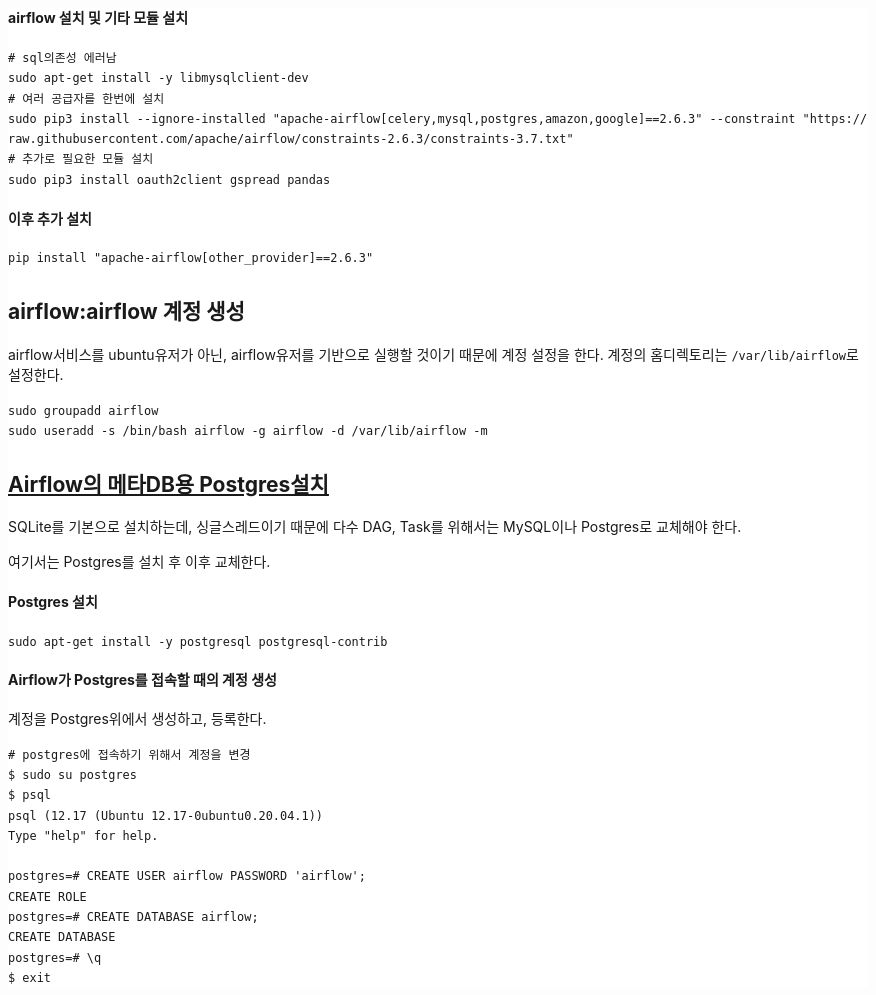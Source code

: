 #### airflow 설치 및 기타 모듈 설치

```
# sql의존성 에러남
sudo apt-get install -y libmysqlclient-dev
# 여러 공급자를 한번에 설치
sudo pip3 install --ignore-installed "apache-airflow[celery,mysql,postgres,amazon,google]==2.6.3" --constraint "https://raw.githubusercontent.com/apache/airflow/constraints-2.6.3/constraints-3.7.txt"
# 추가로 필요한 모듈 설치
sudo pip3 install oauth2client gspread pandas
```

#### 이후 추가 설치
```
pip install "apache-airflow[other_provider]==2.6.3"
```

## airflow:airflow 계정 생성

airflow서비스를 ubuntu유저가 아닌, airflow유저를 기반으로 실행할 것이기 때문에 계정 설정을 한다.
계정의 홈디렉토리는 `/var/lib/airflow`로 설정한다.
```
sudo groupadd airflow
sudo useradd -s /bin/bash airflow -g airflow -d /var/lib/airflow -m
```

## [Airflow의 메타DB용 Postgres설치](https://airflow.apache.org/docs/apache-airflow/stable/howto/set-up-database.html#setting-up-a-postgresql-database)

SQLite를 기본으로 설치하는데, 싱글스레드이기 때문에 다수 DAG, Task를 위해서는 MySQL이나 Postgres로 교체해야 한다.

여기서는 Postgres를 설치 후 이후 교체한다.

#### Postgres 설치
```
sudo apt-get install -y postgresql postgresql-contrib
```

#### Airflow가 Postgres를 접속할 때의 계정 생성

계정을 Postgres위에서 생성하고, 등록한다.

```
# postgres에 접속하기 위해서 계정을 변경
$ sudo su postgres
$ psql
psql (12.17 (Ubuntu 12.17-0ubuntu0.20.04.1))
Type "help" for help.

postgres=# CREATE USER airflow PASSWORD 'airflow';
CREATE ROLE
postgres=# CREATE DATABASE airflow;
CREATE DATABASE
postgres=# \q
$ exit
```
